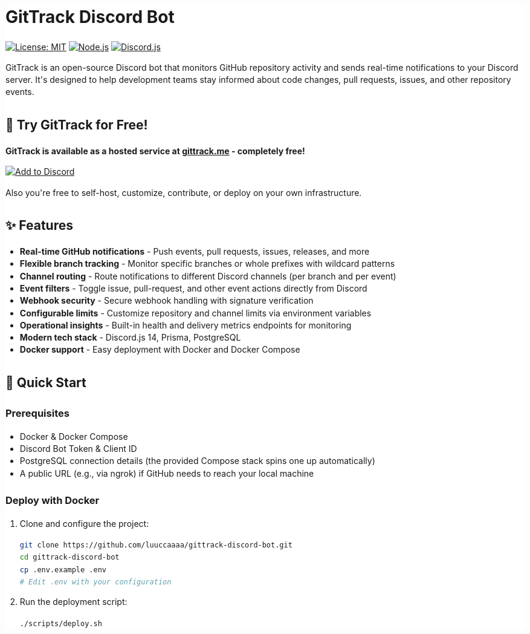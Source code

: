 # GitTrack Discord Bot

[![License: MIT](https://img.shields.io/badge/License-MIT-yellow.svg)](https://opensource.org/licenses/MIT)
[![Node.js](https://img.shields.io/badge/Node.js-18+-green.svg)](https://nodejs.org/)
[![Discord.js](https://img.shields.io/badge/Discord.js-14+-blue.svg)](https://discord.js.org/)

GitTrack is an open-source Discord bot that monitors GitHub repository activity and sends real-time notifications to your Discord server. It's designed to help development teams stay informed about code changes, pull requests, issues, and other repository events.

## 🚀 **Try GitTrack for Free!**

**GitTrack is available as a hosted service at [gittrack.me](https://gittrack.me) - completely free!**

<a href="https://discord.com/api/oauth2/authorize?client_id=1373397506909798410&permissions=277025410048&scope=bot%20applications.commands" target="_blank">
  <img src="https://img.shields.io/badge/Discord-Add%20to%20Server-7289DA?style=for-the-badge&logo=discord&logoColor=white" alt="Add to Discord" />
</a>

Also you're free to self-host, customize, contribute, or deploy on your own infrastructure.

## ✨ Features

- **Real-time GitHub notifications** - Push events, pull requests, issues, releases, and more
- **Flexible branch tracking** - Monitor specific branches or whole prefixes with wildcard patterns
- **Channel routing** - Route notifications to different Discord channels (per branch and per event)
- **Event filters** - Toggle issue, pull-request, and other event actions directly from Discord
- **Webhook security** - Secure webhook handling with signature verification
- **Configurable limits** - Customize repository and channel limits via environment variables
- **Operational insights** - Built-in health and delivery metrics endpoints for monitoring
- **Modern tech stack** - Discord.js 14, Prisma, PostgreSQL
- **Docker support** - Easy deployment with Docker and Docker Compose

## 🚀 Quick Start

### Prerequisites

- Docker & Docker Compose
- Discord Bot Token & Client ID
- PostgreSQL connection details (the provided Compose stack spins one up automatically)
- A public URL (e.g., via ngrok) if GitHub needs to reach your local machine

### Deploy with Docker

1. Clone and configure the project:
   ```bash
   git clone https://github.com/luuccaaaa/gittrack-discord-bot.git
   cd gittrack-discord-bot
   cp .env.example .env
   # Edit .env with your configuration
   ```
2. Run the deployment script:
   ```bash
   ./scripts/deploy.sh
   ```
